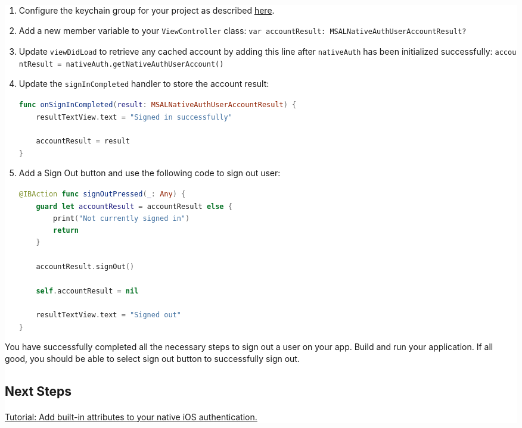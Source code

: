 1. Configure the keychain group for your project as described [here](../../identity-platform/tutorial-v2-ios.md#configure-xcode-project-settings).

1. Add a new member variable to your `ViewController` class: `var accountResult: MSALNativeAuthUserAccountResult?`

1. Update `viewDidLoad` to retrieve any cached account by adding this line after `nativeAuth` has been initialized successfully: `accountResult = nativeAuth.getNativeAuthUserAccount()`

1. Update the `signInCompleted` handler to store the account result:

    ```swift
    func onSignInCompleted(result: MSALNativeAuthUserAccountResult) {
        resultTextView.text = "Signed in successfully"
    
        accountResult = result
    }
    ```

1. Add a Sign Out button and use the following code to sign out user:

    ```swift
    @IBAction func signOutPressed(_: Any) {
        guard let accountResult = accountResult else {
            print("Not currently signed in")
            return
        }
    
        accountResult.signOut()
    
        self.accountResult = nil
    
        resultTextView.text = "Signed out"
    }
    ```

You have successfully completed all the necessary steps to sign out a user on your app. Build and run your application. If all good, you should be able to select sign out button to successfully sign out.

## Next Steps

[Tutorial: Add built-in attributes to your native iOS authentication.](tutorial-native-auth-ios-sign-up-with-email-one-time-passcode.md)
